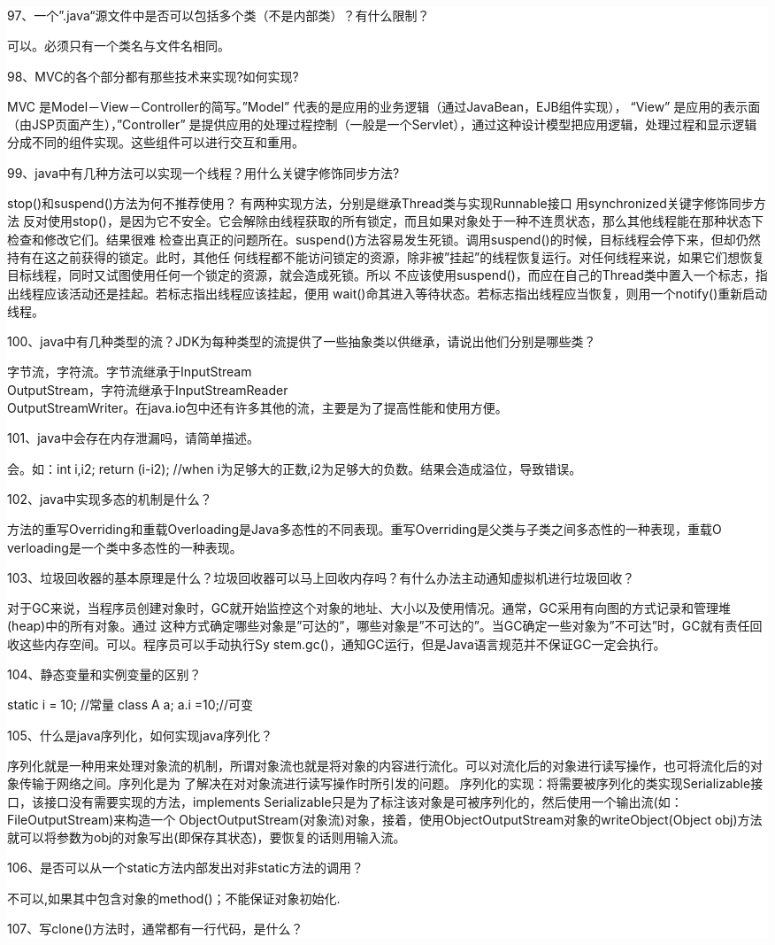 97、一个”.java“源文件中是否可以包括多个类（不是内部类）？有什么限制？

可以。必须只有一个类名与文件名相同。

98、MVC的各个部分都有那些技术来实现?如何实现?

MVC 是Model－View－Controller的简写。”Model”
代表的是应用的业务逻辑（通过JavaBean，EJB组件实现），
“View” 是应用的表示面（由JSP页面产生），”Controller”
是提供应用的处理过程控制（一般是一个Servlet），通过这种设计模型把应用逻辑，处理过程和显示逻辑分成不同的组件实现。这些组件可以进行交互和重用。

99、java中有几种方法可以实现一个线程？用什么关键字修饰同步方法?

stop()和suspend()方法为何不推荐使用？
有两种实现方法，分别是继承Thread类与实现Runnable接口
用synchronized关键字修饰同步方法
反对使用stop()，是因为它不安全。它会解除由线程获取的所有锁定，而且如果对象处于一种不连贯状态，那么其他线程能在那种状态下检查和修改它们。结果很难 检查出真正的问题所在。suspend()方法容易发生死锁。调用suspend()的时候，目标线程会停下来，但却仍然持有在这之前获得的锁定。此时，其他任 何线程都不能访问锁定的资源，除非被”挂起”的线程恢复运行。对任何线程来说，如果它们想恢复目标线程，同时又试图使用任何一个锁定的资源，就会造成死锁。所以 不应该使用suspend()，而应在自己的Thread类中置入一个标志，指出线程应该活动还是挂起。若标志指出线程应该挂起，便用
wait()命其进入等待状态。若标志指出线程应当恢复，则用一个notify()重新启动线程。

100、java中有几种类型的流？JDK为每种类型的流提供了一些抽象类以供继承，请说出他们分别是哪些类？

字节流，字符流。字节流继承于InputStream \
OutputStream，字符流继承于InputStreamReader \
OutputStreamWriter。在java.io包中还有许多其他的流，主要是为了提高性能和使用方便。

101、java中会存在内存泄漏吗，请简单描述。

会。如：int i,i2; return (i-i2);   //when
i为足够大的正数,i2为足够大的负数。结果会造成溢位，导致错误。

102、java中实现多态的机制是什么？

方法的重写Overriding和重载Overloading是Java多态性的不同表现。重写Overriding是父类与子类之间多态性的一种表现，重载O verloading是一个类中多态性的一种表现。

103、垃圾回收器的基本原理是什么？垃圾回收器可以马上回收内存吗？有什么办法主动通知虚拟机进行垃圾回收？

对于GC来说，当程序员创建对象时，GC就开始监控这个对象的地址、大小以及使用情况。通常，GC采用有向图的方式记录和管理堆(heap)中的所有对象。通过 这种方式确定哪些对象是”可达的”，哪些对象是”不可达的”。当GC确定一些对象为”不可达”时，GC就有责任回收这些内存空间。可以。程序员可以手动执行Sy stem.gc()，通知GC运行，但是Java语言规范并不保证GC一定会执行。

104、静态变量和实例变量的区别？

static i = 10; //常量
class A a; a.i =10;//可变

105、什么是java序列化，如何实现java序列化？

序列化就是一种用来处理对象流的机制，所谓对象流也就是将对象的内容进行流化。可以对流化后的对象进行读写操作，也可将流化后的对象传输于网络之间。序列化是为 了解决在对对象流进行读写操作时所引发的问题。
序列化的实现：将需要被序列化的类实现Serializable接口，该接口没有需要实现的方法，implements
Serializable只是为了标注该对象是可被序列化的，然后使用一个输出流(如：FileOutputStream)来构造一个
ObjectOutputStream(对象流)对象，接着，使用ObjectOutputStream对象的writeObject(Object
obj)方法就可以将参数为obj的对象写出(即保存其状态)，要恢复的话则用输入流。

106、是否可以从一个static方法内部发出对非static方法的调用？

不可以,如果其中包含对象的method()；不能保证对象初始化.

107、写clone()方法时，通常都有一行代码，是什么？
